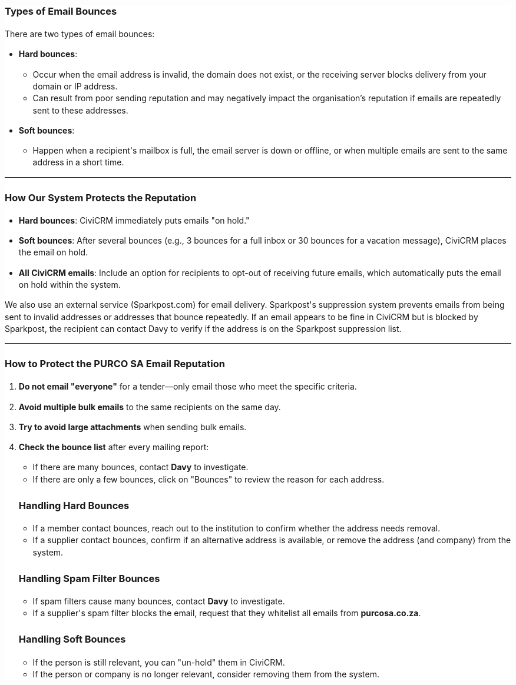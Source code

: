 ### Types of Email Bounces

There are two types of email bounces:

- **Hard bounces**: 
    - Occur when the email address is invalid, the domain does not exist, or the receiving server blocks delivery from your domain or IP address.
    - Can result from poor sending reputation and may negatively impact the organisation’s reputation if emails are repeatedly sent to these addresses.

- **Soft bounces**: 
    - Happen when a recipient's mailbox is full, the email server is down or offline, or when multiple emails are sent to the same address in a short time.

---

### How Our System Protects the Reputation

- **Hard bounces**: CiviCRM immediately puts emails "on hold."
  
- **Soft bounces**: After several bounces (e.g., 3 bounces for a full inbox or 30 bounces for a vacation message), CiviCRM places the email on hold.

- **All CiviCRM emails**: Include an option for recipients to opt-out of receiving future emails, which automatically puts the email on hold within the system.

We also use an external service (Sparkpost.com) for email delivery. Sparkpost's suppression system prevents emails from being sent to invalid addresses or addresses that bounce repeatedly. If an email appears to be fine in CiviCRM but is blocked by Sparkpost, the recipient can contact Davy to verify if the address is on the Sparkpost suppression list.

---

### How to Protect the PURCO SA Email Reputation

1. **Do not email "everyone"** for a tender—only email those who meet the specific criteria.
2. **Avoid multiple bulk emails** to the same recipients on the same day.
3. **Try to avoid large attachments** when sending bulk emails.
4. **Check the bounce list** after every mailing report:
    - If there are many bounces, contact **Davy** to investigate.
    - If there are only a few bounces, click on "Bounces" to review the reason for each address.

    ### Handling Hard Bounces
    - If a member contact bounces, reach out to the institution to confirm whether the address needs removal.
    - If a supplier contact bounces, confirm if an alternative address is available, or remove the address (and company) from the system.

    ### Handling Spam Filter Bounces
    - If spam filters cause many bounces, contact **Davy** to investigate.
    - If a supplier's spam filter blocks the email, request that they whitelist all emails from **purcosa.co.za**.

    ### Handling Soft Bounces
    - If the person is still relevant, you can "un-hold" them in CiviCRM.
    - If the person or company is no longer relevant, consider removing them from the system.
